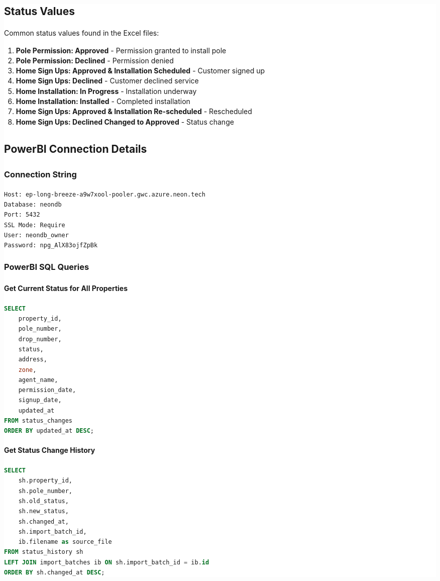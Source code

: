 ## Status Values
Common status values found in the Excel files:

1. **Pole Permission: Approved** - Permission granted to install pole
2. **Pole Permission: Declined** - Permission denied
3. **Home Sign Ups: Approved & Installation Scheduled** - Customer signed up
4. **Home Sign Ups: Declined** - Customer declined service
5. **Home Installation: In Progress** - Installation underway
6. **Home Installation: Installed** - Completed installation
7. **Home Sign Ups: Approved & Installation Re-scheduled** - Rescheduled
8. **Home Sign Ups: Declined Changed to Approved** - Status change

## PowerBI Connection Details

### Connection String
```
Host: ep-long-breeze-a9w7xool-pooler.gwc.azure.neon.tech
Database: neondb
Port: 5432
SSL Mode: Require
User: neondb_owner
Password: npg_AlX83ojfZpBk
```

### PowerBI SQL Queries

#### Get Current Status for All Properties
```sql
SELECT 
    property_id,
    pole_number,
    drop_number,
    status,
    address,
    zone,
    agent_name,
    permission_date,
    signup_date,
    updated_at
FROM status_changes
ORDER BY updated_at DESC;
```

#### Get Status Change History
```sql
SELECT 
    sh.property_id,
    sh.pole_number,
    sh.old_status,
    sh.new_status,
    sh.changed_at,
    sh.import_batch_id,
    ib.filename as source_file
FROM status_history sh
LEFT JOIN import_batches ib ON sh.import_batch_id = ib.id
ORDER BY sh.changed_at DESC;
```
